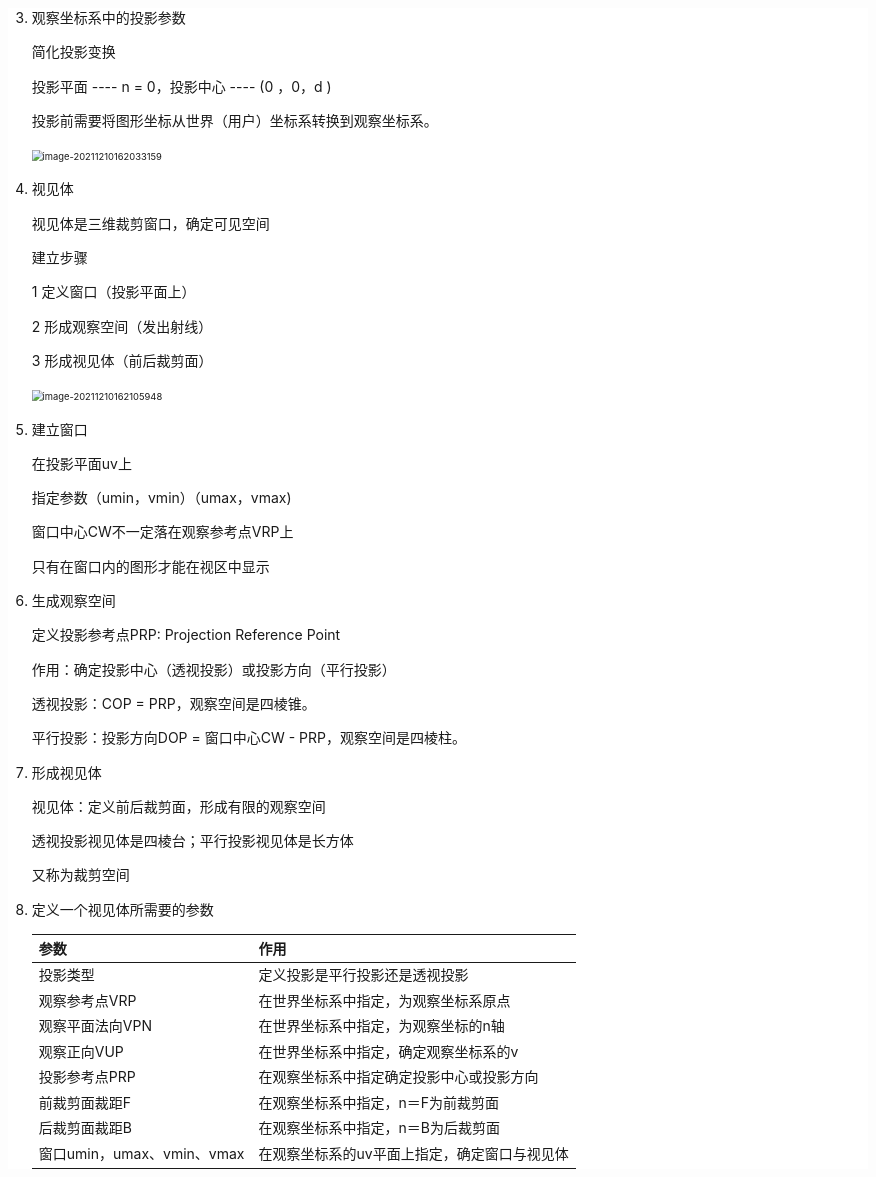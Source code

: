 3. 观察坐标系中的投影参数

   简化投影变换

   投影平面 ---- n = 0，投影中心 ---- (0 ，0，d )

   投影前需要将图形坐标从世界（用户）坐标系转换到观察坐标系。

   <img src="https://pic.tim-wcx.ltd//img/20211210162034.png" alt="image-20211210162033159" style="zoom:67%;" />

4. 视见体

   视见体是三维裁剪窗口，确定可见空间

   建立步骤

   1 定义窗口（投影平面上）

   2 形成观察空间（发出射线）

   3 形成视见体（前后裁剪面）

   <img src="https://pic.tim-wcx.ltd//img/20211210162106.png" alt="image-20211210162105948" style="zoom:67%;" />

5. 建立窗口

     在投影平面uv上

     指定参数（umin，vmin）（umax，vmax)

     窗口中心CW不一定落在观察参考点VRP上

     只有在窗口内的图形才能在视区中显示

6. 生成观察空间

     定义投影参考点PRP: Projection Reference Point

     作用：确定投影中心（透视投影）或投影方向（平行投影）

     透视投影：COP = PRP，观察空间是四棱锥。

     平行投影：投影方向DOP = 窗口中心CW - PRP，观察空间是四棱柱。

7. 形成视见体

   视见体：定义前后裁剪面，形成有限的观察空间

   透视投影视见体是四棱台；平行投影视见体是长方体

   又称为裁剪空间

8. 定义一个视见体所需要的参数

   | **参数**                   | **作用**                                     |
   | -------------------------- | -------------------------------------------- |
   | 投影类型                   | 定义投影是平行投影还是透视投影               |
   | 观察参考点VRP              | 在世界坐标系中指定，为观察坐标系原点         |
   | 观察平面法向VPN            | 在世界坐标系中指定，为观察坐标的n轴          |
   | 观察正向VUP                | 在世界坐标系中指定，确定观察坐标系的v        |
   | 投影参考点PRP              | 在观察坐标系中指定确定投影中心或投影方向     |
   | 前裁剪面裁距F              | 在观察坐标系中指定，n＝F为前裁剪面           |
   | 后裁剪面裁距B              | 在观察坐标系中指定，n＝B为后裁剪面           |
   | 窗口umin，umax、vmin、vmax | 在观察坐标系的uv平面上指定，确定窗口与视见体 |
